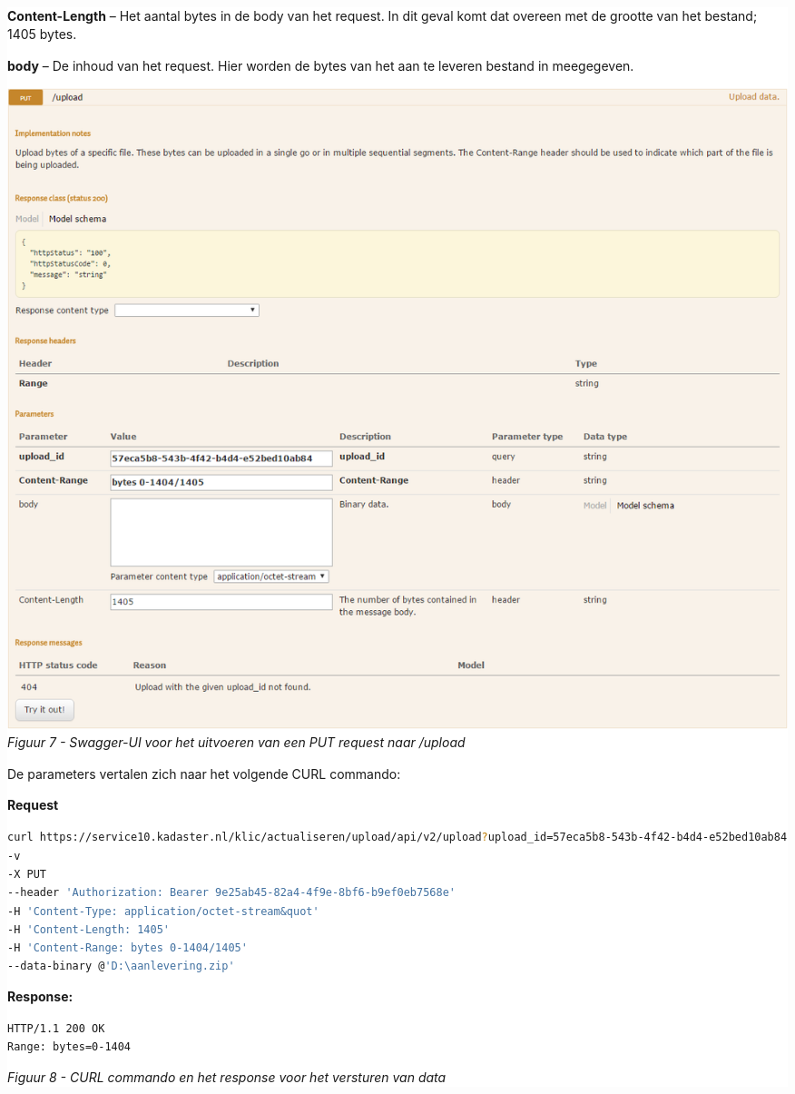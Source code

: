 **Content-Length** – Het aantal bytes in de body van het request. In dit geval komt dat overeen met de grootte van het bestand; 1405 bytes.

**body** – De inhoud van het request. Hier worden de bytes van het aan te leveren bestand in meegegeven.


![Figuur 7](images/image7.png "Figuur 7 - Swagger-UI voor het uitvoeren van een PUT request naar /upload")
_Figuur 7 - Swagger-UI voor het uitvoeren van een PUT request naar /upload_

De parameters vertalen zich naar het volgende CURL commando:

**Request**  
```sh
curl https://service10.kadaster.nl/klic/actualiseren/upload/api/v2/upload?upload_id=57eca5b8-543b-4f42-b4d4-e52bed10ab84
-v
-X PUT
--header 'Authorization: Bearer 9e25ab45-82a4-4f9e-8bf6-b9ef0eb7568e'
-H 'Content-Type: application/octet-stream&quot'
-H 'Content-Length: 1405'
-H 'Content-Range: bytes 0-1404/1405'
--data-binary @'D:\aanlevering.zip'
```  
**Response:**  
```
HTTP/1.1 200 OK
Range: bytes=0-1404
```  
_Figuur 8 - CURL commando en het response voor het versturen van data_
